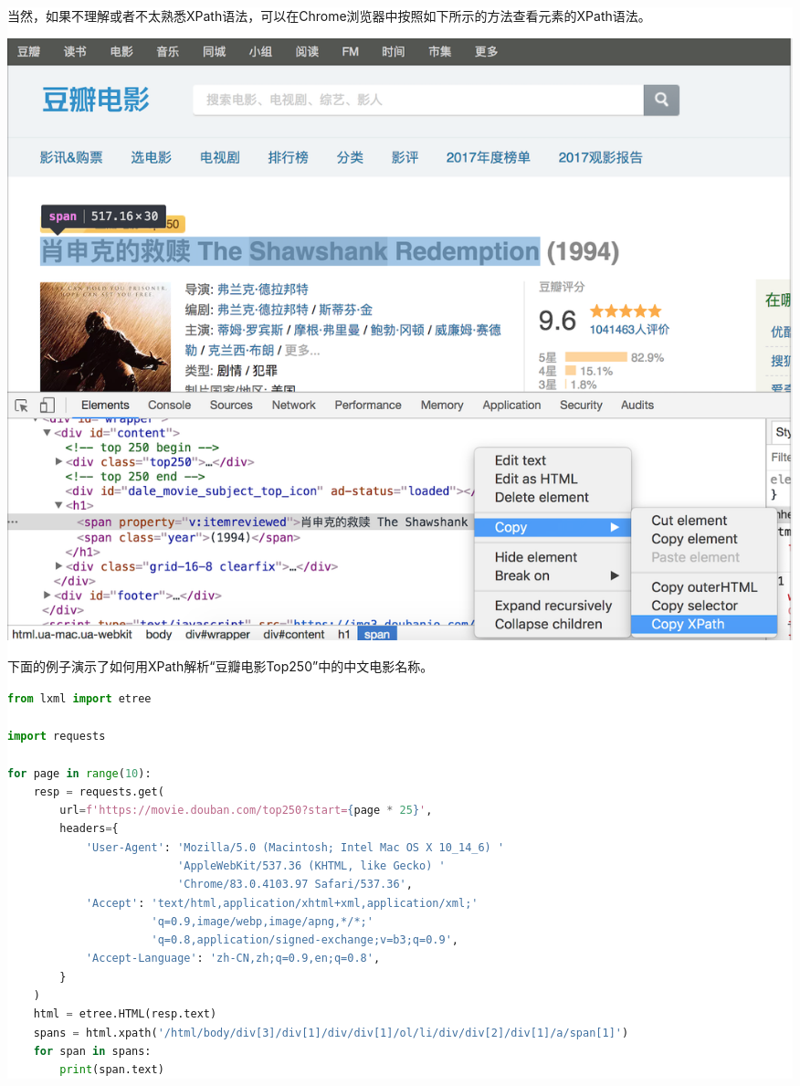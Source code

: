 当然，如果不理解或者不太熟悉XPath语法，可以在Chrome浏览器中按照如下所示的方法查看元素的XPath语法。

![](/res/douban-xpath.png)

下面的例子演示了如何用XPath解析“豆瓣电影Top250”中的中文电影名称。

```Python
from lxml import etree

import requests

for page in range(10):
    resp = requests.get(
        url=f'https://movie.douban.com/top250?start={page * 25}',
        headers={
            'User-Agent': 'Mozilla/5.0 (Macintosh; Intel Mac OS X 10_14_6) '
                          'AppleWebKit/537.36 (KHTML, like Gecko) '
                          'Chrome/83.0.4103.97 Safari/537.36',
            'Accept': 'text/html,application/xhtml+xml,application/xml;'
                      'q=0.9,image/webp,image/apng,*/*;'
                      'q=0.8,application/signed-exchange;v=b3;q=0.9',
            'Accept-Language': 'zh-CN,zh;q=0.9,en;q=0.8',
        }
    )
    html = etree.HTML(resp.text)
    spans = html.xpath('/html/body/div[3]/div[1]/div/div[1]/ol/li/div/div[2]/div[1]/a/span[1]')
    for span in spans:
        print(span.text)
```
